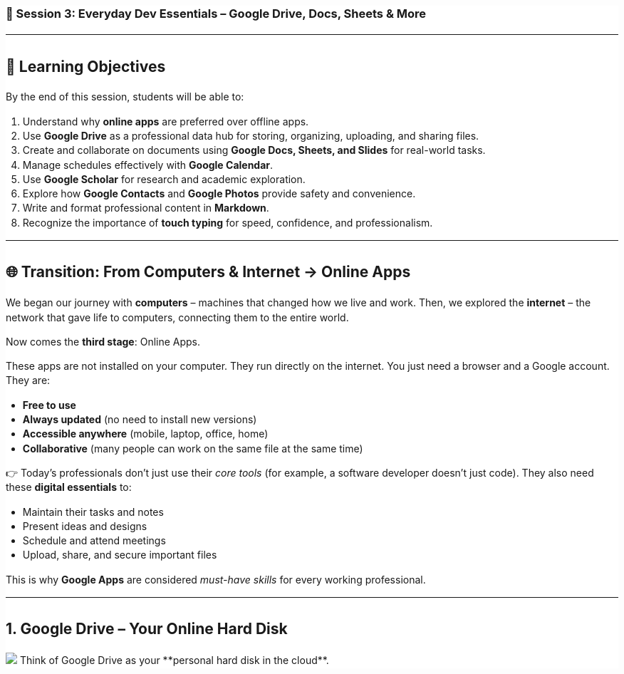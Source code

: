 
### 📘 Session 3: Everyday Dev Essentials – Google Drive, Docs, Sheets & More

---

## 🎯 Learning Objectives

By the end of this session, students will be able to:

1. Understand why **online apps** are preferred over offline apps.
2. Use **Google Drive** as a professional data hub for storing, organizing, uploading, and sharing files.
3. Create and collaborate on documents using **Google Docs, Sheets, and Slides** for real-world tasks.
4. Manage schedules effectively with **Google Calendar**.
5. Use **Google Scholar** for research and academic exploration.
6. Explore how **Google Contacts** and **Google Photos** provide safety and convenience.
7. Write and format professional content in **Markdown**.
8. Recognize the importance of **touch typing** for speed, confidence, and professionalism.

---

## 🌐 Transition: From Computers & Internet → Online Apps

We began our journey with **computers** – machines that changed how we live and work. Then, we explored the **internet** – the network that gave life to computers, connecting them to the entire world.

Now comes the **third stage**: Online Apps.

These apps are not installed on your computer. They run directly on the internet. You just need a browser and a Google account. They are:

* **Free to use**
* **Always updated** (no need to install new versions)
* **Accessible anywhere** (mobile, laptop, office, home)
* **Collaborative** (many people can work on the same file at the same time)

👉 Today’s professionals don’t just use their *core tools* (for example, a software developer doesn’t just code). They also need these **digital essentials** to:

* Maintain their tasks and notes
* Present ideas and designs
* Schedule and attend meetings
* Upload, share, and secure important files

This is why **Google Apps** are considered *must-have skills* for every working professional.

---

## 1. Google Drive – Your Online Hard Disk


<image src="https://coding-platform.s3.amazonaws.com/dev/lms/tickets/458dbd3f-9e8c-4b55-b73f-9a2d344dffec/TClAMjwzWdGliILh.png" width="200px" />
Think of Google Drive as your **personal hard disk in the cloud**.
